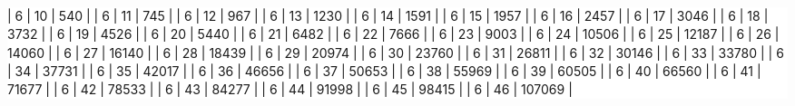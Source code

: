 | 6              | 10    | 540        |
| 6              | 11    | 745        |
| 6              | 12    | 967        |
| 6              | 13    | 1230       |
| 6              | 14    | 1591       |
| 6              | 15    | 1957       |
| 6              | 16    | 2457       |
| 6              | 17    | 3046       |
| 6              | 18    | 3732       |
| 6              | 19    | 4526       |
| 6              | 20    | 5440       |
| 6              | 21    | 6482       |
| 6              | 22    | 7666       |
| 6              | 23    | 9003       |
| 6              | 24    | 10506      |
| 6              | 25    | 12187      |
| 6              | 26    | 14060      |
| 6              | 27    | 16140      |
| 6              | 28    | 18439      |
| 6              | 29    | 20974      |
| 6              | 30    | 23760      |
| 6              | 31    | 26811      |
| 6              | 32    | 30146      |
| 6              | 33    | 33780      |
| 6              | 34    | 37731      |
| 6              | 35    | 42017      |
| 6              | 36    | 46656      |
| 6              | 37    | 50653      |
| 6              | 38    | 55969      |
| 6              | 39    | 60505      |
| 6              | 40    | 66560      |
| 6              | 41    | 71677      |
| 6              | 42    | 78533      |
| 6              | 43    | 84277      |
| 6              | 44    | 91998      |
| 6              | 45    | 98415      |
| 6              | 46    | 107069     |